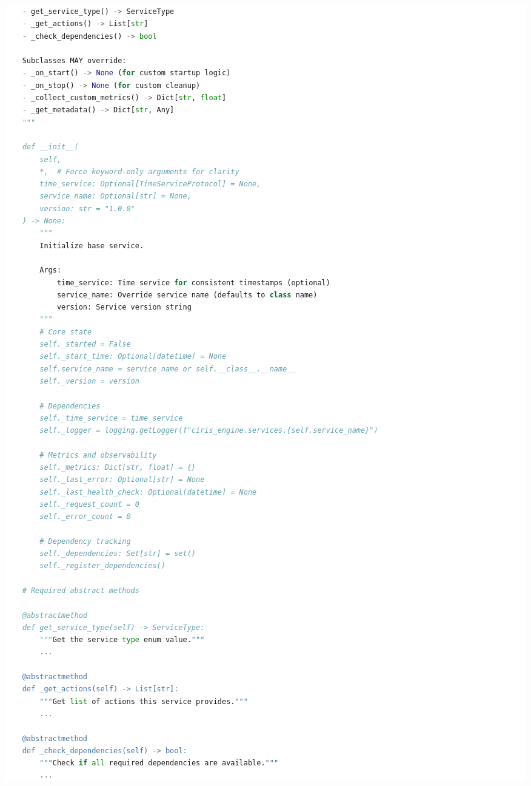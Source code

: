 ```python
    - get_service_type() -> ServiceType
    - _get_actions() -> List[str]
    - _check_dependencies() -> bool
    
    Subclasses MAY override:
    - _on_start() -> None (for custom startup logic)
    - _on_stop() -> None (for custom cleanup)
    - _collect_custom_metrics() -> Dict[str, float]
    - _get_metadata() -> Dict[str, Any]
    """
    
    def __init__(
        self,
        *,  # Force keyword-only arguments for clarity
        time_service: Optional[TimeServiceProtocol] = None,
        service_name: Optional[str] = None,
        version: str = "1.0.0"
    ) -> None:
        """
        Initialize base service.
        
        Args:
            time_service: Time service for consistent timestamps (optional)
            service_name: Override service name (defaults to class name)
            version: Service version string
        """
        # Core state
        self._started = False
        self._start_time: Optional[datetime] = None
        self.service_name = service_name or self.__class__.__name__
        self._version = version
        
        # Dependencies
        self._time_service = time_service
        self._logger = logging.getLogger(f"ciris_engine.services.{self.service_name}")
        
        # Metrics and observability
        self._metrics: Dict[str, float] = {}
        self._last_error: Optional[str] = None
        self._last_health_check: Optional[datetime] = None
        self._request_count = 0
        self._error_count = 0
        
        # Dependency tracking
        self._dependencies: Set[str] = set()
        self._register_dependencies()
    
    # Required abstract methods
    
    @abstractmethod
    def get_service_type(self) -> ServiceType:
        """Get the service type enum value."""
        ...
    
    @abstractmethod
    def _get_actions(self) -> List[str]:
        """Get list of actions this service provides."""
        ...
    
    @abstractmethod
    def _check_dependencies(self) -> bool:
        """Check if all required dependencies are available."""
        ...
```
